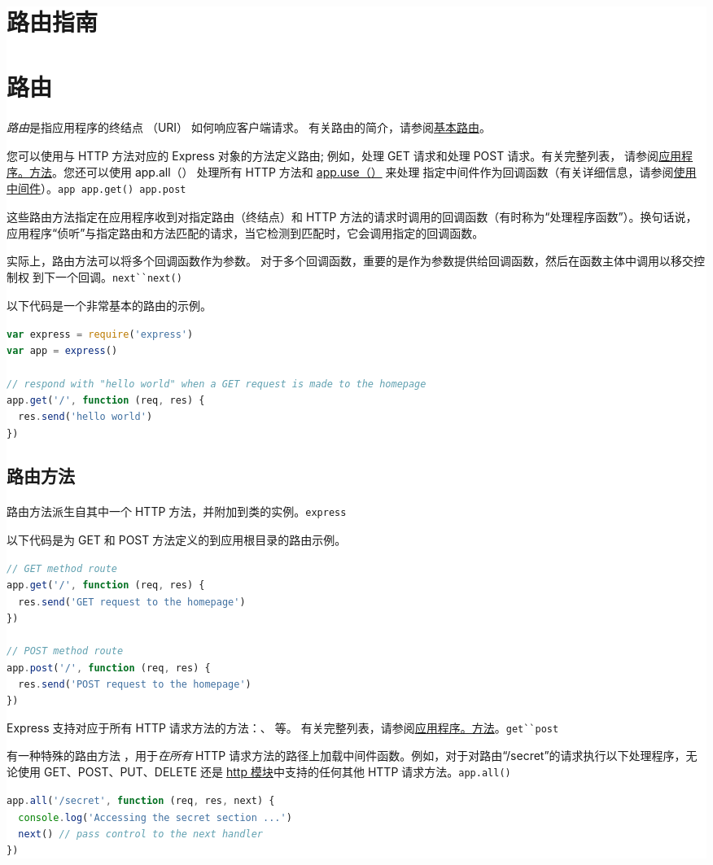 # 路由指南

# 路由

*路由*是指应用程序的终结点 （URI） 如何响应客户端请求。 有关路由的简介，请参阅[基本路由](https://www.expressjs.com.cn/en/starter/basic-routing.html)。

您可以使用与 HTTP 方法对应的 Express 对象的方法定义路由; 例如，处理 GET 请求和处理 POST 请求。有关完整列表， 请参阅[应用程序。方法](https://www.expressjs.com.cn/en/4x/api.html#app.METHOD)。您还可以使用 app.all（） 处理所有 HTTP 方法和 [app.use（）](https://www.expressjs.com.cn/en/4x/api.html#app.all) 来处理 指定中间件作为回调函数（有关详细信息，请参阅[使用中间件](https://www.expressjs.com.cn/en/guide/using-middleware.html)）。`app app.get() app.post`

这些路由方法指定在应用程序收到对指定路由（终结点）和 HTTP 方法的请求时调用的回调函数（有时称为“处理程序函数”）。换句话说，应用程序“侦听”与指定路由和方法匹配的请求，当它检测到匹配时，它会调用指定的回调函数。

实际上，路由方法可以将多个回调函数作为参数。 对于多个回调函数，重要的是作为参数提供给回调函数，然后在函数主体中调用以移交控制权 到下一个回调。`next``next()`

以下代码是一个非常基本的路由的示例。

```javascript
var express = require('express')
var app = express()

// respond with "hello world" when a GET request is made to the homepage
app.get('/', function (req, res) {
  res.send('hello world')
})
```

## 路由方法

路由方法派生自其中一个 HTTP 方法，并附加到类的实例。`express`

以下代码是为 GET 和 POST 方法定义的到应用根目录的路由示例。

```javascript
// GET method route
app.get('/', function (req, res) {
  res.send('GET request to the homepage')
})

// POST method route
app.post('/', function (req, res) {
  res.send('POST request to the homepage')
})
```

Express 支持对应于所有 HTTP 请求方法的方法：、 等。 有关完整列表，请参阅[应用程序。方法](https://www.expressjs.com.cn/en/4x/api.html#app.METHOD)。`get``post`

有一种特殊的路由方法 ，用于*在所有* HTTP 请求方法的路径上加载中间件函数。例如，对于对路由“/secret”的请求执行以下处理程序，无论使用 GET、POST、PUT、DELETE 还是 [http 模块](https://nodejs.org/api/http.html#http_http_methods)中支持的任何其他 HTTP 请求方法。`app.all()`

```javascript
app.all('/secret', function (req, res, next) {
  console.log('Accessing the secret section ...')
  next() // pass control to the next handler
})
```
